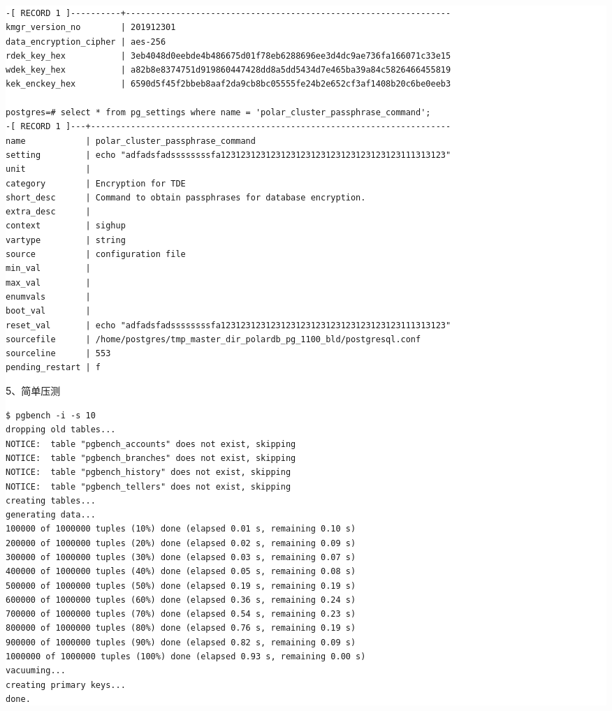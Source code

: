 ```  
-[ RECORD 1 ]----------+-----------------------------------------------------------------  
kmgr_version_no        | 201912301  
data_encryption_cipher | aes-256  
rdek_key_hex           | 3eb4048d0eebde4b486675d01f78eb6288696ee3d4dc9ae736fa166071c33e15  
wdek_key_hex           | a82b8e8374751d919860447428dd8a5dd5434d7e465ba39a84c5826466455819  
kek_enckey_hex         | 6590d5f45f2bbeb8aaf2da9cb8bc05555fe24b2e652cf3af1408b20c6be0eeb3  
  
postgres=# select * from pg_settings where name = 'polar_cluster_passphrase_command';  
-[ RECORD 1 ]---+------------------------------------------------------------------------  
name            | polar_cluster_passphrase_command  
setting         | echo "adfadsfadssssssssfa123123123123123123123123123123123123111313123"  
unit            |   
category        | Encryption for TDE  
short_desc      | Command to obtain passphrases for database encryption.  
extra_desc      |   
context         | sighup  
vartype         | string  
source          | configuration file  
min_val         |   
max_val         |   
enumvals        |   
boot_val        |   
reset_val       | echo "adfadsfadssssssssfa123123123123123123123123123123123123111313123"  
sourcefile      | /home/postgres/tmp_master_dir_polardb_pg_1100_bld/postgresql.conf  
sourceline      | 553  
pending_restart | f  
```  
  
5、简单压测  
```  
$ pgbench -i -s 10  
dropping old tables...  
NOTICE:  table "pgbench_accounts" does not exist, skipping  
NOTICE:  table "pgbench_branches" does not exist, skipping  
NOTICE:  table "pgbench_history" does not exist, skipping  
NOTICE:  table "pgbench_tellers" does not exist, skipping  
creating tables...  
generating data...  
100000 of 1000000 tuples (10%) done (elapsed 0.01 s, remaining 0.10 s)  
200000 of 1000000 tuples (20%) done (elapsed 0.02 s, remaining 0.09 s)  
300000 of 1000000 tuples (30%) done (elapsed 0.03 s, remaining 0.07 s)  
400000 of 1000000 tuples (40%) done (elapsed 0.05 s, remaining 0.08 s)  
500000 of 1000000 tuples (50%) done (elapsed 0.19 s, remaining 0.19 s)  
600000 of 1000000 tuples (60%) done (elapsed 0.36 s, remaining 0.24 s)  
700000 of 1000000 tuples (70%) done (elapsed 0.54 s, remaining 0.23 s)  
800000 of 1000000 tuples (80%) done (elapsed 0.76 s, remaining 0.19 s)  
900000 of 1000000 tuples (90%) done (elapsed 0.82 s, remaining 0.09 s)  
1000000 of 1000000 tuples (100%) done (elapsed 0.93 s, remaining 0.00 s)  
vacuuming...  
creating primary keys...  
done.  
```  
  